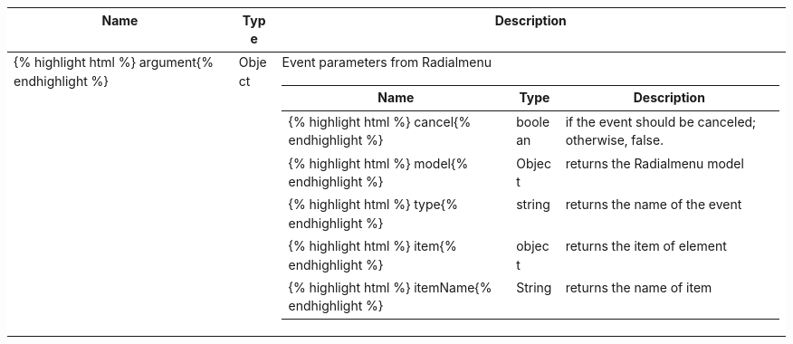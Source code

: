 <table class="params">
<thead>
<tr>
<th>Name</th>
<th>Type</th>
<th class="last">Description</th>
</tr>
</thead>
<tbody>
<tr>
<td class="name">{% highlight html %}
argument{% endhighlight %}</td>
<td class="type"><span class="param-type">Object</span></td>
<td class="description last">Event parameters from Radialmenu
<table class="params">
<thead>
<tr>
<th>Name</th>
<th>Type</th>
<th class="last">Description</th>
</tr>
</thead>
<tbody>
<tr>
<td class="name">{% highlight html %}
cancel{% endhighlight %}</td>
<td class="type"><span class="param-type">boolean</span></td>
<td class="description last">if the event should be canceled; otherwise, false.</td>
</tr>
<tr>
<td class="name">{% highlight html %}
model{% endhighlight %}</td>
<td class="type"><span class="param-type">Object</span></td>
<td class="description last">returns the Radialmenu model</td>
</tr>
<tr>
<td class="name">{% highlight html %}
type{% endhighlight %}</td>
<td class="type"><span class="param-type">string</span></td>
<td class="description last">returns the name of the event</td>
</tr>
<tr>
<td class="name">{% highlight html %}
item{% endhighlight %}</td>
<td class="type"><span class="param-type">object</span></td>
<td class="description last">returns the item of element</td>
</tr>
<tr>
<td class="name">{% highlight html %}
itemName{% endhighlight %}</td>
<td class="type"><span class="param-type">String</span></td>
<td class="description last">returns the name of item</td>
</tr>
</tbody>
</table>
</td>
</tr>
</tbody>
</table>
